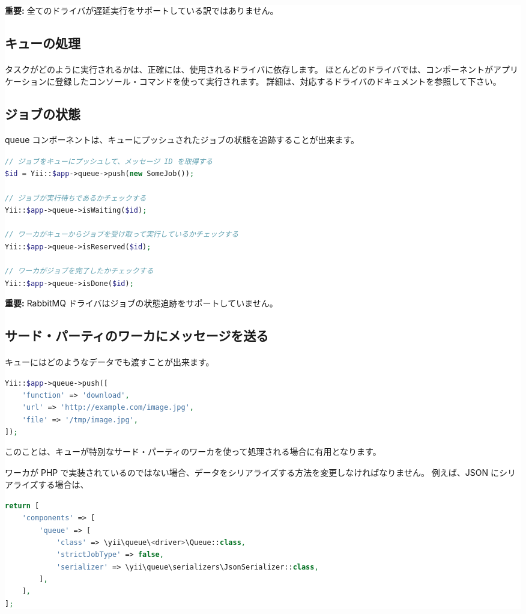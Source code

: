**重要:** 全てのドライバが遅延実行をサポートしている訳ではありません。


キューの処理
------------

タスクがどのように実行されるかは、正確には、使用されるドライバに依存します。
ほとんどのドライバでは、コンポーネントがアプリケーションに登録したコンソール・コマンドを使って実行されます。
詳細は、対応するドライバのドキュメントを参照して下さい。


ジョブの状態
------------

queue コンポーネントは、キューにプッシュされたジョブの状態を追跡することが出来ます。

```php
// ジョブをキューにプッシュして、メッセージ ID を取得する
$id = Yii::$app->queue->push(new SomeJob());

// ジョブが実行待ちであるかチェックする
Yii::$app->queue->isWaiting($id);

// ワーカがキューからジョブを受け取って実行しているかチェックする
Yii::$app->queue->isReserved($id);

// ワーカがジョブを完了したかチェックする
Yii::$app->queue->isDone($id);
```

**重要:** RabbitMQ ドライバはジョブの状態追跡をサポートしていません。


サード・パーティのワーカにメッセージを送る
------------------------------------------

キューにはどのようなデータでも渡すことが出来ます。

```php
Yii::$app->queue->push([
    'function' => 'download',
    'url' => 'http://example.com/image.jpg',
    'file' => '/tmp/image.jpg',
]);
```

このことは、キューが特別なサード・パーティのワーカを使って処理される場合に有用となります。

ワーカが PHP で実装されているのではない場合、データをシリアライズする方法を変更しなければなりません。
例えば、JSON にシリアライズする場合は、

```php
return [
    'components' => [
        'queue' => [
            'class' => \yii\queue\<driver>\Queue::class,
            'strictJobType' => false,
            'serializer' => \yii\queue\serializers\JsonSerializer::class,
        ],
    ],
];
```
